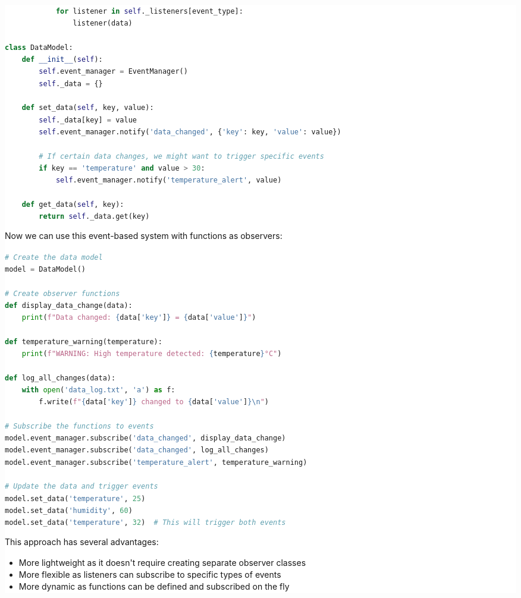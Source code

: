 ```python
            for listener in self._listeners[event_type]:
                listener(data)

class DataModel:
    def __init__(self):
        self.event_manager = EventManager()
        self._data = {}
  
    def set_data(self, key, value):
        self._data[key] = value
        self.event_manager.notify('data_changed', {'key': key, 'value': value})
      
        # If certain data changes, we might want to trigger specific events
        if key == 'temperature' and value > 30:
            self.event_manager.notify('temperature_alert', value)
  
    def get_data(self, key):
        return self._data.get(key)
```

Now we can use this event-based system with functions as observers:

```python
# Create the data model
model = DataModel()

# Create observer functions
def display_data_change(data):
    print(f"Data changed: {data['key']} = {data['value']}")

def temperature_warning(temperature):
    print(f"WARNING: High temperature detected: {temperature}°C")

def log_all_changes(data):
    with open('data_log.txt', 'a') as f:
        f.write(f"{data['key']} changed to {data['value']}\n")

# Subscribe the functions to events
model.event_manager.subscribe('data_changed', display_data_change)
model.event_manager.subscribe('data_changed', log_all_changes)
model.event_manager.subscribe('temperature_alert', temperature_warning)

# Update the data and trigger events
model.set_data('temperature', 25)
model.set_data('humidity', 60)
model.set_data('temperature', 32)  # This will trigger both events
```

This approach has several advantages:

* More lightweight as it doesn't require creating separate observer classes
* More flexible as listeners can subscribe to specific types of events
* More dynamic as functions can be defined and subscribed on the fly
